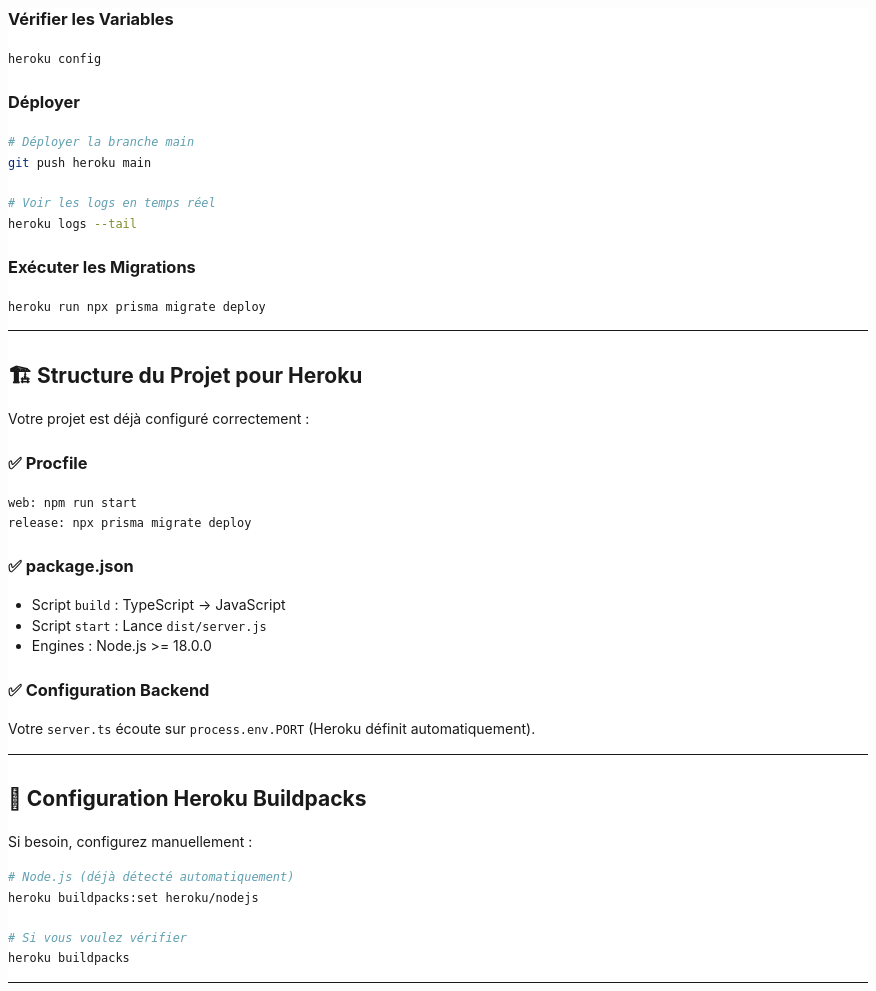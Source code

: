 ```bash
```

### Vérifier les Variables

```bash
heroku config
```

### Déployer

```bash
# Déployer la branche main
git push heroku main

# Voir les logs en temps réel
heroku logs --tail
```

### Exécuter les Migrations

```bash
heroku run npx prisma migrate deploy
```

---

## 🏗️ Structure du Projet pour Heroku

Votre projet est déjà configuré correctement :

### ✅ Procfile
```
web: npm run start
release: npx prisma migrate deploy
```

### ✅ package.json
- Script `build` : TypeScript → JavaScript
- Script `start` : Lance `dist/server.js`
- Engines : Node.js >= 18.0.0

### ✅ Configuration Backend

Votre `server.ts` écoute sur `process.env.PORT` (Heroku définit automatiquement).

---

## 🔧 Configuration Heroku Buildpacks

Si besoin, configurez manuellement :

```bash
# Node.js (déjà détecté automatiquement)
heroku buildpacks:set heroku/nodejs

# Si vous voulez vérifier
heroku buildpacks
```

---